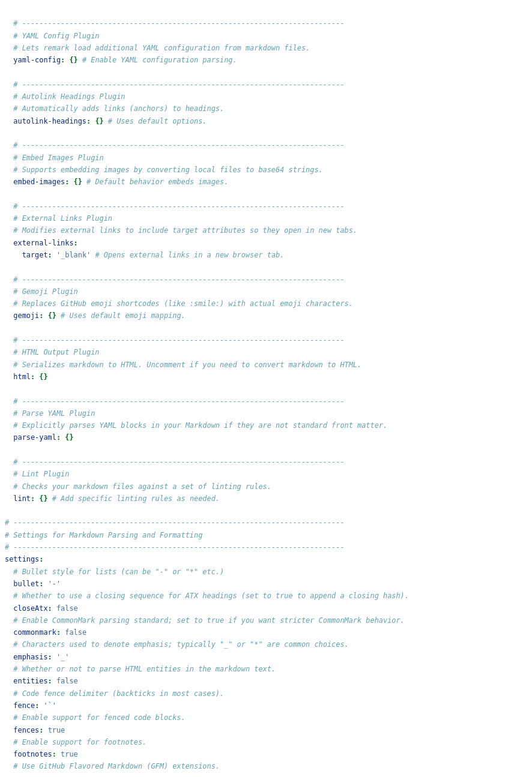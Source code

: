 ```yaml

  # ---------------------------------------------------------------------------
  # YAML Config Plugin
  # Lets remark load additional YAML configuration from markdown files.
  yaml-config: {} # Enable YAML configuration parsing.

  # ---------------------------------------------------------------------------
  # Autolink Headings Plugin
  # Automatically adds links (anchors) to headings.
  autolink-headings: {} # Uses default options.

  # ---------------------------------------------------------------------------
  # Embed Images Plugin
  # Supports embedding images by converting local files to base64 strings.
  embed-images: {} # Default behavior embeds images.

  # ---------------------------------------------------------------------------
  # External Links Plugin
  # Modifies external links to include target attributes so they open in new tabs.
  external-links:
    target: '_blank' # Opens external links in a new browser tab.

  # ---------------------------------------------------------------------------
  # Gemoji Plugin
  # Replaces GitHub emoji shortcodes (like :smile:) with actual emoji characters.
  gemoji: {} # Uses default emoji mapping.

  # ---------------------------------------------------------------------------
  # HTML Output Plugin
  # Serializes markdown to HTML. Uncomment if you need to convert markdown to HTML.
  html: {}

  # ---------------------------------------------------------------------------
  # Parse YAML Plugin
  # Explicitly parses YAML blocks in your Markdown if they are not standard front matter.
  parse-yaml: {}

  # ---------------------------------------------------------------------------
  # Lint Plugin
  # Checks your markdown files against a set of linting rules.
  lint: {} # Add specific linting rules as needed.

# -----------------------------------------------------------------------------
# Settings for Markdown Parsing and Formatting
# -----------------------------------------------------------------------------
settings:
  # Bullet style for lists (can be "-" or "*" etc.)
  bullet: '-'
  # Whether to use a closing sequence for ATX headings (set to true to append a closing hash).
  closeAtx: false
  # Enable CommonMark parsing standard; set to true if you want stricter CommonMark behavior.
  commonmark: false
  # Characters used to denote emphasis; typically "_" or "*" are common choices.
  emphasis: '_'
  # Whether or not to parse HTML entities in the markdown text.
  entities: false
  # Code fence delimiter (backticks in most cases).
  fence: '`'
  # Enable support for fenced code blocks.
  fences: true
  # Enable support for footnotes.
  footnotes: true
  # Use GitHub Flavored Markdown (GFM) extensions.
```